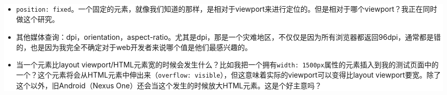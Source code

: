 * `position: fixed`。一个固定的元素，就像我们知道的那样，是相对于viewport来进行定位的。但是相对于哪个viewport？我正在同时做这个研究。
* 其他媒体查询：dpi，orientation，aspect-ratio。尤其是dpi，那是一个灾难地区，不仅仅是因为所有浏览器都返回96dpi，通常都是错的，也是因为我完全不确定对于web开发者来说哪个值是他们最感兴趣的。

* 当一个元素比layout viewport/HTML元素宽的时候会发生什么？比如我把一个拥有`width: 1500px`属性的元素插入到我的测试页面中的一个？这个元素将会从HTML元素中伸出来（`overflow: visible`），但这意味着实际的viewport可以变得比layout viewport要宽。除了这个以外，旧Android（Nexus One）还会当这个发生的时候放大HTML元素。这是个好主意吗？






